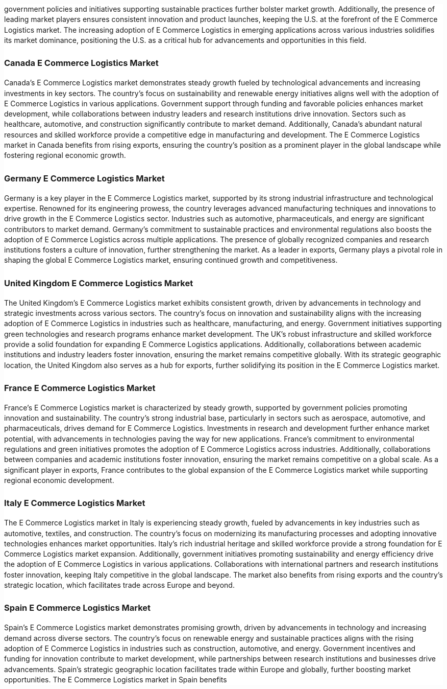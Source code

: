 government policies and initiatives supporting sustainable practices further bolster market growth. Additionally, the presence of leading market players ensures consistent innovation and product launches, keeping the U.S. at the forefront of the E Commerce Logistics market. The increasing adoption of E Commerce Logistics in emerging applications across various industries solidifies its market dominance, positioning the U.S. as a critical hub for advancements and opportunities in this field.</p><h3>Canada E Commerce Logistics Market</h3><p>Canada&rsquo;s E Commerce Logistics market demonstrates steady growth fueled by technological advancements and increasing investments in key sectors. The country&rsquo;s focus on sustainability and renewable energy initiatives aligns well with the adoption of E Commerce Logistics in various applications. Government support through funding and favorable policies enhances market development, while collaborations between industry leaders and research institutions drive innovation. Sectors such as healthcare, automotive, and construction significantly contribute to market demand. Additionally, Canada&rsquo;s abundant natural resources and skilled workforce provide a competitive edge in manufacturing and development. The E Commerce Logistics market in Canada benefits from rising exports, ensuring the country&rsquo;s position as a prominent player in the global landscape while fostering regional economic growth.</p><h3>Germany E Commerce Logistics Market</h3><p>Germany is a key player in the E Commerce Logistics market, supported by its strong industrial infrastructure and technological expertise. Renowned for its engineering prowess, the country leverages advanced manufacturing techniques and innovations to drive growth in the E Commerce Logistics sector. Industries such as automotive, pharmaceuticals, and energy are significant contributors to market demand. Germany&rsquo;s commitment to sustainable practices and environmental regulations also boosts the adoption of E Commerce Logistics across multiple applications. The presence of globally recognized companies and research institutions fosters a culture of innovation, further strengthening the market. As a leader in exports, Germany plays a pivotal role in shaping the global E Commerce Logistics market, ensuring continued growth and competitiveness.</p><h3>United Kingdom E Commerce Logistics Market</h3><p>The United Kingdom&rsquo;s E Commerce Logistics market exhibits consistent growth, driven by advancements in technology and strategic investments across various sectors. The country&rsquo;s focus on innovation and sustainability aligns with the increasing adoption of E Commerce Logistics in industries such as healthcare, manufacturing, and energy. Government initiatives supporting green technologies and research programs enhance market development. The UK&rsquo;s robust infrastructure and skilled workforce provide a solid foundation for expanding E Commerce Logistics applications. Additionally, collaborations between academic institutions and industry leaders foster innovation, ensuring the market remains competitive globally. With its strategic geographic location, the United Kingdom also serves as a hub for exports, further solidifying its position in the E Commerce Logistics market.</p><h3>France E Commerce Logistics Market</h3><p>France&rsquo;s E Commerce Logistics market is characterized by steady growth, supported by government policies promoting innovation and sustainability. The country&rsquo;s strong industrial base, particularly in sectors such as aerospace, automotive, and pharmaceuticals, drives demand for E Commerce Logistics. Investments in research and development further enhance market potential, with advancements in technologies paving the way for new applications. France&rsquo;s commitment to environmental regulations and green initiatives promotes the adoption of E Commerce Logistics across industries. Additionally, collaborations between companies and academic institutions foster innovation, ensuring the market remains competitive on a global scale. As a significant player in exports, France contributes to the global expansion of the E Commerce Logistics market while supporting regional economic development.</p><h3>Italy E Commerce Logistics Market</h3><p>The E Commerce Logistics market in Italy is experiencing steady growth, fueled by advancements in key industries such as automotive, textiles, and construction. The country&rsquo;s focus on modernizing its manufacturing processes and adopting innovative technologies enhances market opportunities. Italy&rsquo;s rich industrial heritage and skilled workforce provide a strong foundation for E Commerce Logistics market expansion. Additionally, government initiatives promoting sustainability and energy efficiency drive the adoption of E Commerce Logistics in various applications. Collaborations with international partners and research institutions foster innovation, keeping Italy competitive in the global landscape. The market also benefits from rising exports and the country&rsquo;s strategic location, which facilitates trade across Europe and beyond.</p><h3>Spain E Commerce Logistics Market</h3><p>Spain&rsquo;s E Commerce Logistics market demonstrates promising growth, driven by advancements in technology and increasing demand across diverse sectors. The country&rsquo;s focus on renewable energy and sustainable practices aligns with the rising adoption of E Commerce Logistics in industries such as construction, automotive, and energy. Government incentives and funding for innovation contribute to market development, while partnerships between research institutions and businesses drive advancements. Spain&rsquo;s strategic geographic location facilitates trade within Europe and globally, further boosting market opportunities. The E Commerce Logistics market in Spain benefits